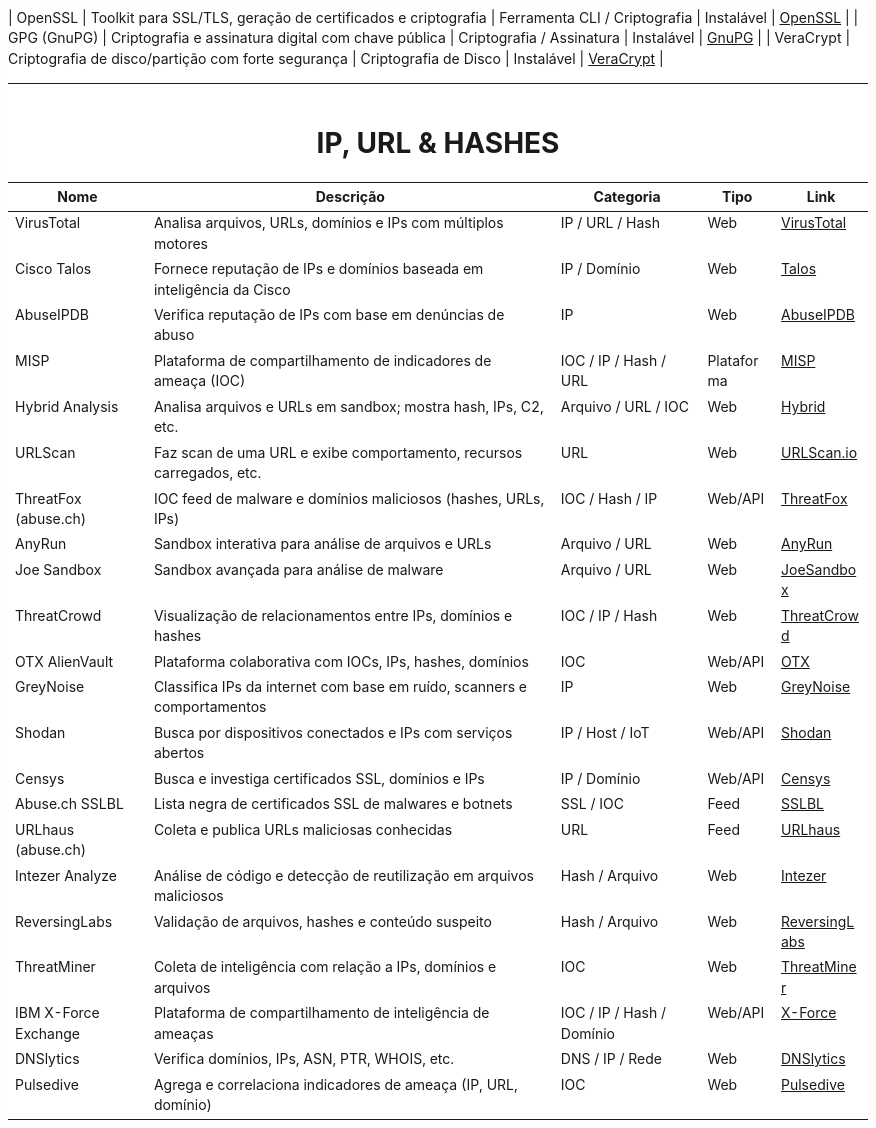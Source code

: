 | OpenSSL            | Toolkit para SSL/TLS, geração de certificados e criptografia            | Ferramenta CLI / Criptografia | Instalável  | [OpenSSL](https://www.openssl.org/)                                 |
| GPG (GnuPG)        | Criptografia e assinatura digital com chave pública                     | Criptografia / Assinatura     | Instalável  | [GnuPG](https://gnupg.org/)                                         |
| VeraCrypt          | Criptografia de disco/partição com forte segurança                      | Criptografia de Disco         | Instalável  | [VeraCrypt](https://www.veracrypt.fr/)                              |

------
<h1 align="center">IP, URL & HASHES</h1>

| Nome                | Descrição                                                                 | Categoria                 | Tipo        | Link                                                                  |
|---------------------|---------------------------------------------------------------------------|---------------------------|-------------|-----------------------------------------------------------------------|
| VirusTotal          | Analisa arquivos, URLs, domínios e IPs com múltiplos motores             | IP / URL / Hash           | Web         | [VirusTotal](https://www.virustotal.com/gui/home/upload)             |
| Cisco Talos         | Fornece reputação de IPs e domínios baseada em inteligência da Cisco      | IP / Domínio              | Web         | [Talos](https://talosintelligence.com/)                              |
| AbuseIPDB           | Verifica reputação de IPs com base em denúncias de abuso                  | IP                        | Web         | [AbuseIPDB](https://www.abuseipdb.com/)                              |
| MISP                | Plataforma de compartilhamento de indicadores de ameaça (IOC)             | IOC / IP / Hash / URL     | Plataforma  | [MISP](https://www.misp-project.org/)                                |
| Hybrid Analysis     | Analisa arquivos e URLs em sandbox; mostra hash, IPs, C2, etc.            | Arquivo / URL / IOC       | Web         | [Hybrid](https://www.hybrid-analysis.com/)                           |
| URLScan             | Faz scan de uma URL e exibe comportamento, recursos carregados, etc.      | URL                       | Web         | [URLScan.io](https://urlscan.io/)                                    |
| ThreatFox (abuse.ch)| IOC feed de malware e domínios maliciosos (hashes, URLs, IPs)             | IOC / Hash / IP           | Web/API     | [ThreatFox](https://threatfox.abuse.ch/)                             |
| AnyRun              | Sandbox interativa para análise de arquivos e URLs                        | Arquivo / URL             | Web         | [AnyRun](https://any.run/)                                           |
| Joe Sandbox         | Sandbox avançada para análise de malware                                 | Arquivo / URL             | Web         | [JoeSandbox](https://www.joesandbox.com/)                            |
| ThreatCrowd         | Visualização de relacionamentos entre IPs, domínios e hashes              | IOC / IP / Hash           | Web         | [ThreatCrowd](https://www.threatcrowd.org/)                          |
| OTX AlienVault      | Plataforma colaborativa com IOCs, IPs, hashes, domínios                   | IOC                       | Web/API     | [OTX](https://otx.alienvault.com/)                                   |
| GreyNoise           | Classifica IPs da internet com base em ruído, scanners e comportamentos   | IP                        | Web         | [GreyNoise](https://www.greynoise.io/)                               |
| Shodan              | Busca por dispositivos conectados e IPs com serviços abertos              | IP / Host / IoT           | Web/API     | [Shodan](https://www.shodan.io/)                                     |
| Censys              | Busca e investiga certificados SSL, domínios e IPs                        | IP / Domínio              | Web/API     | [Censys](https://search.censys.io/)                                  |
| Abuse.ch SSLBL      | Lista negra de certificados SSL de malwares e botnets                     | SSL / IOC                 | Feed        | [SSLBL](https://sslbl.abuse.ch/)                                     |
| URLhaus (abuse.ch)  | Coleta e publica URLs maliciosas conhecidas                              | URL                       | Feed        | [URLhaus](https://urlhaus.abuse.ch/)                                 |
| Intezer Analyze     | Análise de código e detecção de reutilização em arquivos maliciosos      | Hash / Arquivo            | Web         | [Intezer](https://analyze.intezer.com/)                              |
| ReversingLabs       | Validação de arquivos, hashes e conteúdo suspeito                        | Hash / Arquivo            | Web         | [ReversingLabs](https://www.reversinglabs.com/)                      |
| ThreatMiner         | Coleta de inteligência com relação a IPs, domínios e arquivos             | IOC                       | Web         | [ThreatMiner](https://www.threatminer.org/)                          |
| IBM X-Force Exchange| Plataforma de compartilhamento de inteligência de ameaças                | IOC / IP / Hash / Domínio | Web/API     | [X-Force](https://exchange.xforce.ibmcloud.com/)                     |
| DNSlytics           | Verifica domínios, IPs, ASN, PTR, WHOIS, etc.                            | DNS / IP / Rede           | Web         | [DNSlytics](https://dnslytics.com/)                                  |
| Pulsedive           | Agrega e correlaciona indicadores de ameaça (IP, URL, domínio)            | IOC                       | Web         | [Pulsedive](https://pulsedive.com/)                                  |